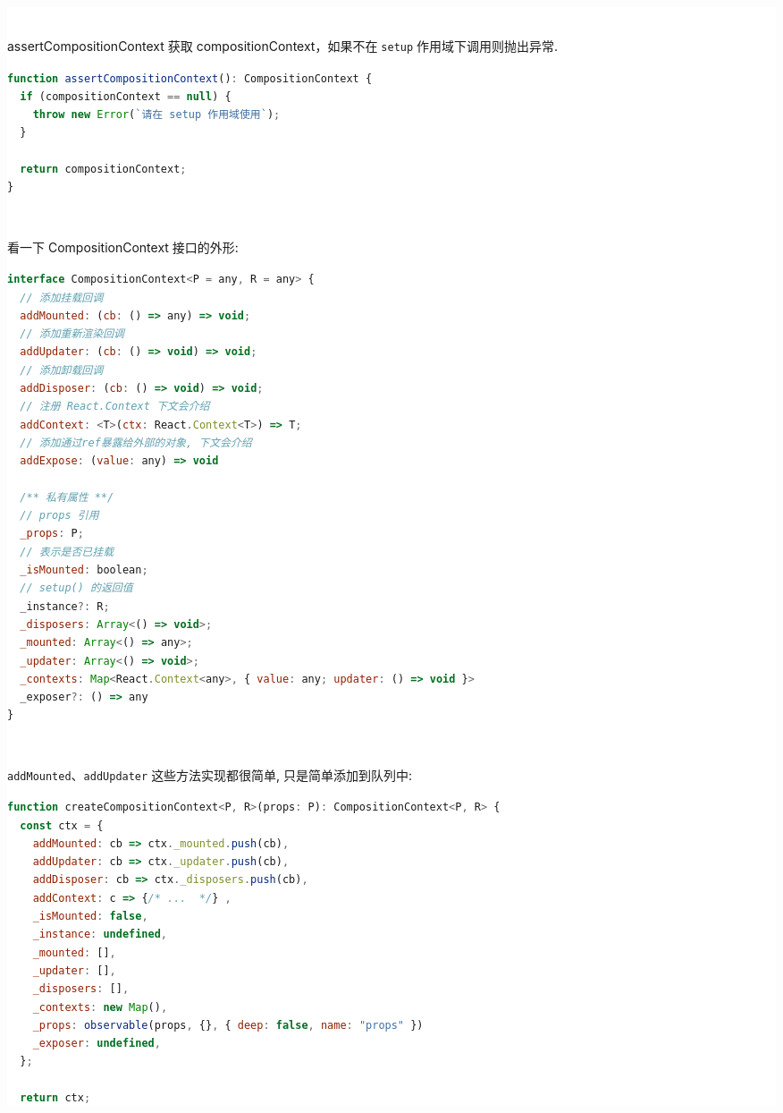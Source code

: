 <br>

assertCompositionContext 获取 compositionContext，如果不在 `setup` 作用域下调用则抛出异常.

```js
function assertCompositionContext(): CompositionContext {
  if (compositionContext == null) {
    throw new Error(`请在 setup 作用域使用`);
  }

  return compositionContext;
}
```

<br>

看一下 CompositionContext 接口的外形:

```js
interface CompositionContext<P = any, R = any> {
  // 添加挂载回调
  addMounted: (cb: () => any) => void;
  // 添加重新渲染回调
  addUpdater: (cb: () => void) => void;
  // 添加卸载回调
  addDisposer: (cb: () => void) => void;
  // 注册 React.Context 下文会介绍
  addContext: <T>(ctx: React.Context<T>) => T;
  // 添加通过ref暴露给外部的对象, 下文会介绍
  addExpose: (value: any) => void

  /** 私有属性 **/
  // props 引用
  _props: P;
  // 表示是否已挂载
  _isMounted: boolean;
  // setup() 的返回值
  _instance?: R;
  _disposers: Array<() => void>;
  _mounted: Array<() => any>;
  _updater: Array<() => void>;
  _contexts: Map<React.Context<any>, { value: any; updater: () => void }>
  _exposer?: () => any
}
```

<br>

`addMounted`、`addUpdater` 这些方法实现都很简单, 只是简单添加到队列中:

```js
function createCompositionContext<P, R>(props: P): CompositionContext<P, R> {
  const ctx = {
    addMounted: cb => ctx._mounted.push(cb),
    addUpdater: cb => ctx._updater.push(cb),
    addDisposer: cb => ctx._disposers.push(cb),
    addContext: c => {/* ...  */} ,
    _isMounted: false,
    _instance: undefined,
    _mounted: [],
    _updater: [],
    _disposers: [],
    _contexts: new Map(),
    _props: observable(props, {}, { deep: false, name: "props" })
    _exposer: undefined,
  };

  return ctx;
```
